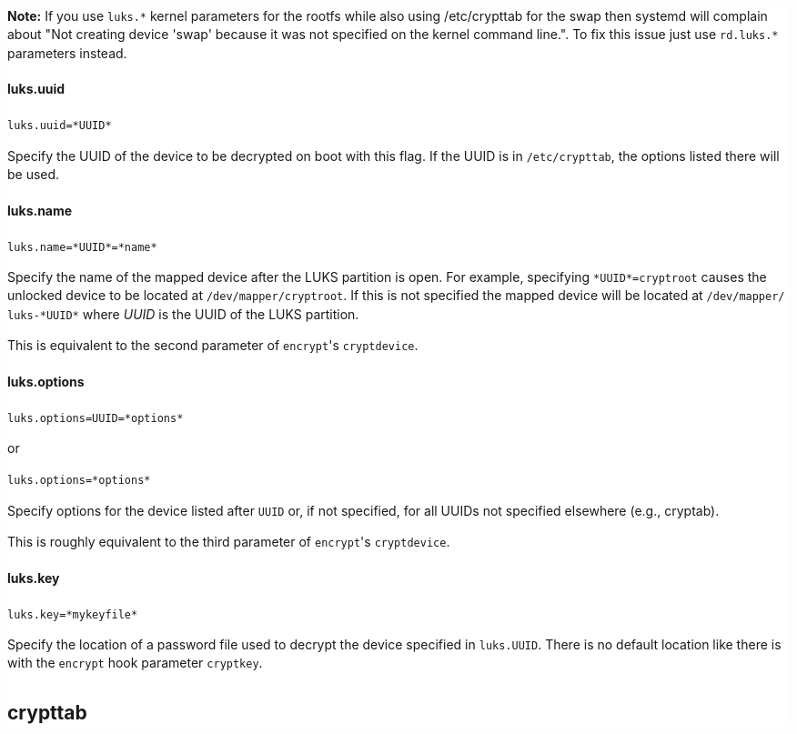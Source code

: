 **Note:** If you use `luks.*` kernel parameters for the rootfs while also using /etc/crypttab for the swap then systemd will complain about "Not creating device 'swap' because it was not specified on the kernel command line.". To fix this issue just use `rd.luks.*` parameters instead.

#### luks.uuid

```
luks.uuid=*UUID*

```

Specify the UUID of the device to be decrypted on boot with this flag. If the UUID is in `/etc/crypttab`, the options listed there will be used.

#### luks.name

```
luks.name=*UUID*=*name*

```

Specify the name of the mapped device after the LUKS partition is open. For example, specifying `*UUID*=cryptroot` causes the unlocked device to be located at `/dev/mapper/cryptroot`. If this is not specified the mapped device will be located at `/dev/mapper/luks-*UUID*` where *UUID* is the UUID of the LUKS partition.

This is equivalent to the second parameter of `encrypt`'s `cryptdevice`.

#### luks.options

```
luks.options=UUID=*options*

```

or

```
luks.options=*options*

```

Specify options for the device listed after `UUID` or, if not specified, for all UUIDs not specified elsewhere (e.g., cryptab).

This is roughly equivalent to the third parameter of `encrypt`'s `cryptdevice`.

#### luks.key

```
luks.key=*mykeyfile*

```

Specify the location of a password file used to decrypt the device specified in `luks.UUID`. There is no default location like there is with the `encrypt` hook parameter `cryptkey`.

## crypttab
